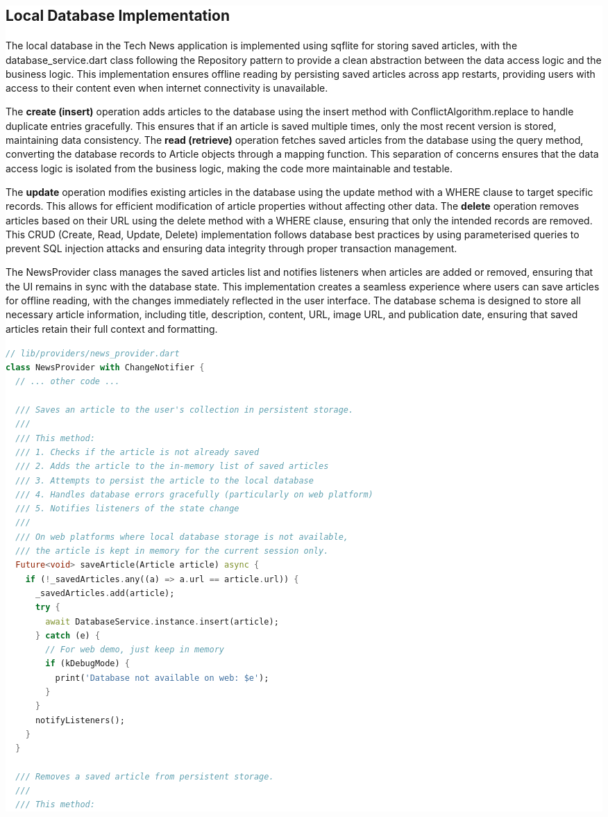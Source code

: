 ## Local Database Implementation

The local database in the Tech News application is implemented using sqflite for storing saved articles, with the database_service.dart class following the Repository pattern to provide a clean abstraction between the data access logic and the business logic. This implementation ensures offline reading by persisting saved articles across app restarts, providing users with access to their content even when internet connectivity is unavailable.

The **create (insert)** operation adds articles to the database using the insert method with ConflictAlgorithm.replace to handle duplicate entries gracefully. This ensures that if an article is saved multiple times, only the most recent version is stored, maintaining data consistency. The **read (retrieve)** operation fetches saved articles from the database using the query method, converting the database records to Article objects through a mapping function. This separation of concerns ensures that the data access logic is isolated from the business logic, making the code more maintainable and testable.

The **update** operation modifies existing articles in the database using the update method with a WHERE clause to target specific records. This allows for efficient modification of article properties without affecting other data. The **delete** operation removes articles based on their URL using the delete method with a WHERE clause, ensuring that only the intended records are removed. This CRUD (Create, Read, Update, Delete) implementation follows database best practices by using parameterised queries to prevent SQL injection attacks and ensuring data integrity through proper transaction management.

The NewsProvider class manages the saved articles list and notifies listeners when articles are added or removed, ensuring that the UI remains in sync with the database state. This implementation creates a seamless experience where users can save articles for offline reading, with the changes immediately reflected in the user interface. The database schema is designed to store all necessary article information, including title, description, content, URL, image URL, and publication date, ensuring that saved articles retain their full context and formatting.

```dart
// lib/providers/news_provider.dart
class NewsProvider with ChangeNotifier {
  // ... other code ...

  /// Saves an article to the user's collection in persistent storage.
  /// 
  /// This method:
  /// 1. Checks if the article is not already saved
  /// 2. Adds the article to the in-memory list of saved articles
  /// 3. Attempts to persist the article to the local database
  /// 4. Handles database errors gracefully (particularly on web platform)
  /// 5. Notifies listeners of the state change
  /// 
  /// On web platforms where local database storage is not available,
  /// the article is kept in memory for the current session only.
  Future<void> saveArticle(Article article) async {
    if (!_savedArticles.any((a) => a.url == article.url)) {
      _savedArticles.add(article);
      try {
        await DatabaseService.instance.insert(article);
      } catch (e) {
        // For web demo, just keep in memory
        if (kDebugMode) {
          print('Database not available on web: $e');
        }
      }
      notifyListeners();
    }
  }

  /// Removes a saved article from persistent storage.
  /// 
  /// This method:
```